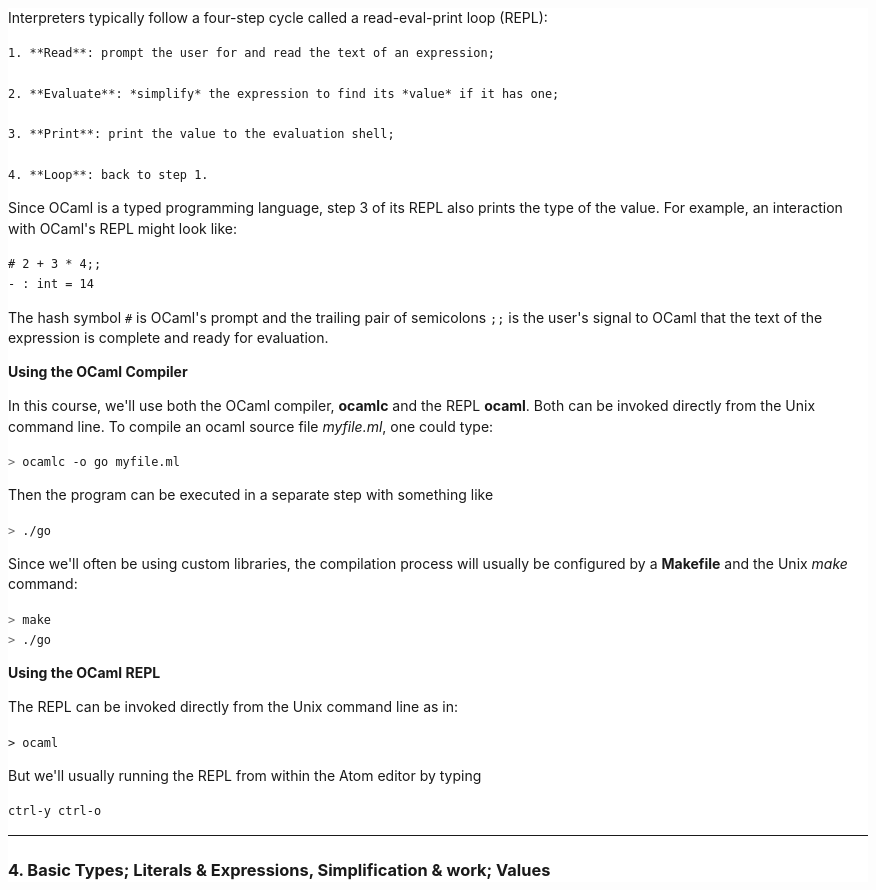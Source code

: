 Interpreters typically follow a four-step cycle called a read-eval-print loop (REPL):

    1. **Read**: prompt the user for and read the text of an expression;
    
    2. **Evaluate**: *simplify* the expression to find its *value* if it has one;
    
    3. **Print**: print the value to the evaluation shell;
    
    4. **Loop**: back to step 1.

Since OCaml is a typed programming language, step 3 of its REPL also prints the type of the value.  For example, an interaction with OCaml's REPL might look like:

```
# 2 + 3 * 4;;
- : int = 14
```

The hash symbol `#` is OCaml's prompt and the trailing pair of semicolons `;;` is the user's signal to OCaml that the text of the expression is complete and ready for evaluation.

**Using the OCaml Compiler**

In this course, we'll use both the OCaml compiler, **ocamlc** and the REPL **ocaml**. Both can be invoked directly from the Unix command line. To compile an ocaml source file *myfile.ml*, one could type:

```bash
> ocamlc -o go myfile.ml
```

Then the program can be executed in a separate step with something like

```bash
> ./go
```

Since we'll often be using custom libraries, the compilation process will usually be configured by a **Makefile** and the Unix *make* command:

```bash
> make
> ./go
```

**Using the OCaml REPL**

The REPL can be invoked directly from the Unix command line as in:

```
> ocaml
```

But we'll usually running the REPL from within the Atom editor by typing

```
ctrl-y ctrl-o
```

---

### 4. Basic Types; Literals & Expressions, Simplification & work; Values
